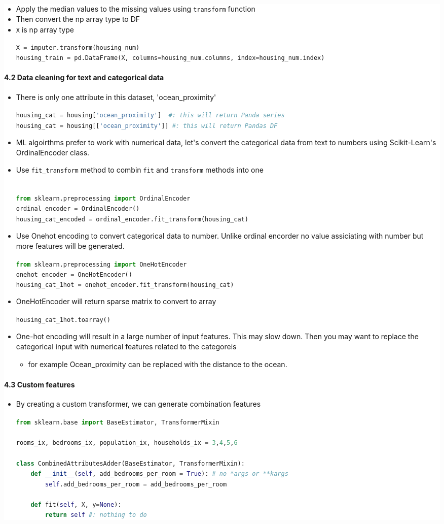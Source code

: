 - Apply the median values to the missing values using `transform` function
- Then convert the np array type to DF
- `X` is np array type
	```python
	X = imputer.transform(housing_num)
	housing_train = pd.DataFrame(X, columns=housing_num.columns, index=housing_num.index)
	```
	
	
#### 4.2 Data cleaning for text and categorical data
- There is only one attribute in this dataset, 'ocean_proximity'
	```python
	housing_cat = housing['ocean_proximity']  #: this will return Panda series
	housing_cat = housing[['ocean_proximity']] #: this will return Pandas DF
	
	```
- ML algoirthms prefer to work with numerical data, let's convert the categorical data from text to numbers using Scikit-Learn's OrdinalEncoder class. 
- Use `fit_transform` method to combin `fit` and `transform` methods into one
	```python
	
	from sklearn.preprocessing import OrdinalEncoder
	ordinal_encoder = OrdinalEncoder()
	housing_cat_encoded = ordinal_encoder.fit_transform(housing_cat)
	```
	
- Use Onehot encoding to convert categorical data to number. Unlike ordinal encorder no value assiciating with number but more features will be generated.
	```python
	from sklearn.preprocessing import OneHotEncoder
	onehot_encoder = OneHotEncoder()
	housing_cat_1hot = onehot_encoder.fit_transform(housing_cat)
	```
	
- OneHotEncoder will return sparse matrix to convert to array
	```python
	housing_cat_1hot.toarray()
	```
	
- One-hot encoding will result in a large number of input features. This may slow down. Then you may want to replace the categorical input with numerical features related to the categoreis
	- for example Ocean_proximity can be replaced with the distance to the ocean.
	
#### 4.3 Custom features
- By creating a custom transformer, we can generate combination features 
	```python
	from sklearn.base import BaseEstimator, TransformerMixin

	rooms_ix, bedrooms_ix, population_ix, households_ix = 3,4,5,6

	class CombinedAttributesAdder(BaseEstimator, TransformerMixin):
		def __init__(self, add_bedrooms_per_room = True): # no *args or **kargs
			self.add_bedrooms_per_room = add_bedrooms_per_room

		def fit(self, X, y=None):
			return self #: nothing to do
